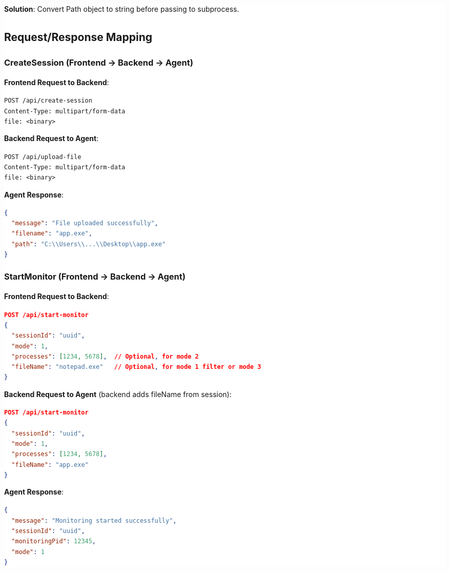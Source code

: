**Solution**: Convert Path object to string before passing to subprocess.

## Request/Response Mapping

### CreateSession (Frontend → Backend → Agent)

**Frontend Request to Backend**:
```
POST /api/create-session
Content-Type: multipart/form-data
file: <binary>
```

**Backend Request to Agent**:
```
POST /api/upload-file
Content-Type: multipart/form-data
file: <binary>
```

**Agent Response**:
```json
{
  "message": "File uploaded successfully",
  "filename": "app.exe",
  "path": "C:\\Users\\...\\Desktop\\app.exe"
}
```

### StartMonitor (Frontend → Backend → Agent)

**Frontend Request to Backend**:
```json
POST /api/start-monitor
{
  "sessionId": "uuid",
  "mode": 1,
  "processes": [1234, 5678],  // Optional, for mode 2
  "fileName": "notepad.exe"   // Optional, for mode 1 filter or mode 3
}
```

**Backend Request to Agent** (backend adds fileName from session):
```json
POST /api/start-monitor
{
  "sessionId": "uuid",
  "mode": 1,
  "processes": [1234, 5678],
  "fileName": "app.exe"
}
```

**Agent Response**:
```json
{
  "message": "Monitoring started successfully",
  "sessionId": "uuid",
  "monitoringPid": 12345,
  "mode": 1
}
```
